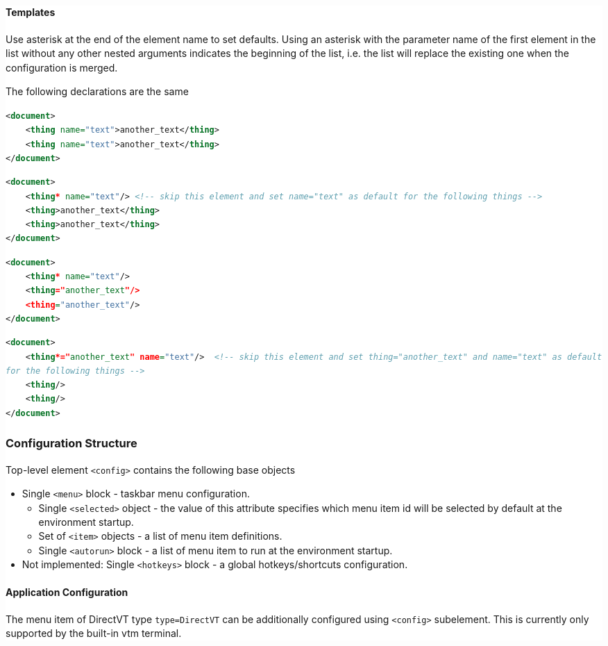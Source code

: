 #### Templates

Use asterisk at the end of the element name to set defaults. Using an asterisk with the parameter name of the first element in the list without any other nested arguments indicates the beginning of the list, i.e. the list will replace the existing one when the configuration is merged.

The following declarations are the same

```xml
<document>
    <thing name="text">another_text</thing>
    <thing name="text">another_text</thing>
</document>
```

```xml
<document>
    <thing* name="text"/> <!-- skip this element and set name="text" as default for the following things -->
    <thing>another_text</thing>
    <thing>another_text</thing>
</document>
```

```xml
<document>
    <thing* name="text"/>
    <thing="another_text"/>
    <thing="another_text"/>
</document>
```

```xml
<document>
    <thing*="another_text" name="text"/>  <!-- skip this element and set thing="another_text" and name="text" as default for the following things -->
    <thing/>
    <thing/>
</document>
```

### Configuration Structure

Top-level element `<config>` contains the following base objects
  - Single `<menu>` block - taskbar menu configuration.
    - Single `<selected>` object - the value of this attribute specifies which menu item id will be selected by default at the environment startup.
    - Set of `<item>` objects - a list of menu item definitions.
    - Single `<autorun>` block - a list of menu item to run at the environment startup.
  - Not implemented: Single `<hotkeys>` block - a global hotkeys/shortcuts configuration.

#### Application Configuration

The menu item of DirectVT type `type=DirectVT` can be additionally configured using `<config>` subelement. This is currently only supported by the built-in vtm terminal.
